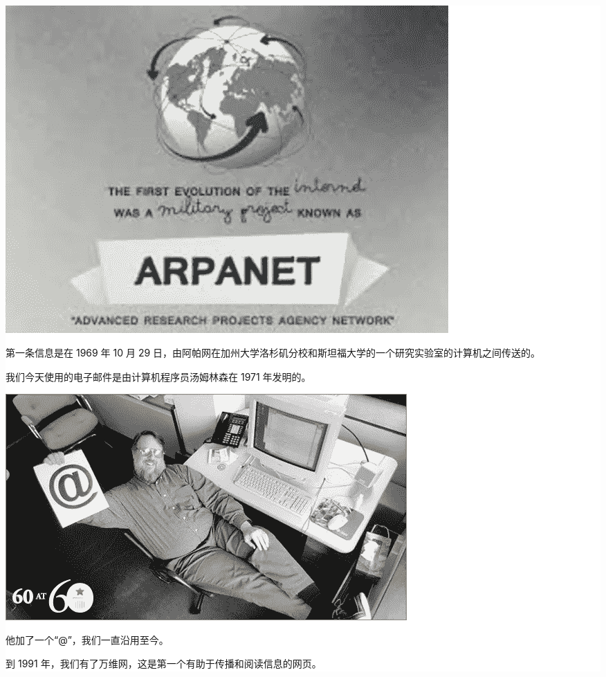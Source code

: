 ![](img/96e92c2d109470ab458f1d26e95a92ad.png)

第一条信息是在 1969 年 10 月 29 日，由阿帕网在加州大学洛杉矶分校和斯坦福大学的一个研究实验室的计算机之间传送的。

我们今天使用的电子邮件是由计算机程序员汤姆林森在 1971 年发明的。

![](img/783bc675285a05339c3f3fb41ed239a5.png)

他加了一个“@”，我们一直沿用至今。

到 1991 年，我们有了万维网，这是第一个有助于传播和阅读信息的网页。
